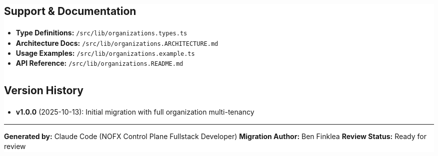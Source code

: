 ## Support & Documentation

- **Type Definitions:** `/src/lib/organizations.types.ts`
- **Architecture Docs:** `/src/lib/organizations.ARCHITECTURE.md`
- **Usage Examples:** `/src/lib/organizations.example.ts`
- **API Reference:** `/src/lib/organizations.README.md`

## Version History

- **v1.0.0** (2025-10-13): Initial migration with full organization multi-tenancy

---

**Generated by:** Claude Code (NOFX Control Plane Fullstack Developer)
**Migration Author:** Ben Finklea
**Review Status:** Ready for review
